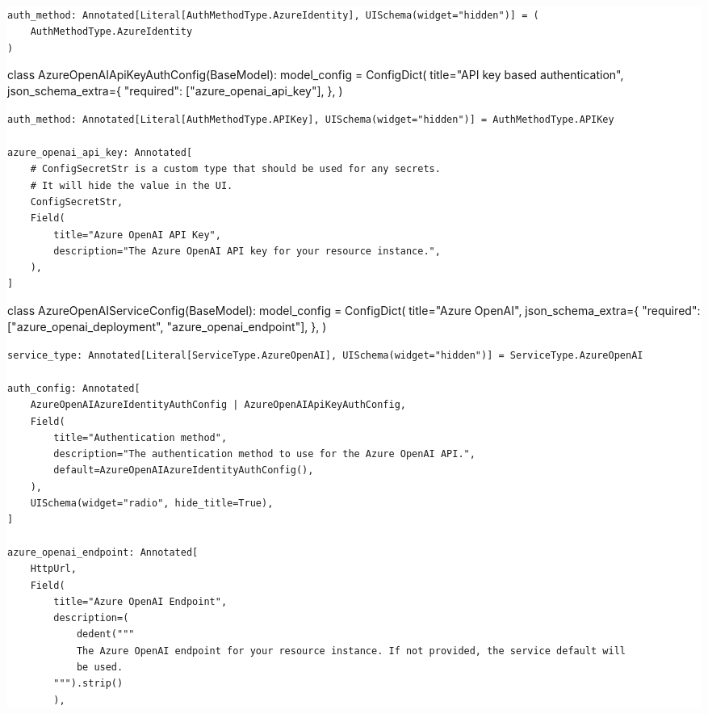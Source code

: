     auth_method: Annotated[Literal[AuthMethodType.AzureIdentity], UISchema(widget="hidden")] = (
        AuthMethodType.AzureIdentity
    )


class AzureOpenAIApiKeyAuthConfig(BaseModel):
    model_config = ConfigDict(
        title="API key based authentication",
        json_schema_extra={
            "required": ["azure_openai_api_key"],
        },
    )

    auth_method: Annotated[Literal[AuthMethodType.APIKey], UISchema(widget="hidden")] = AuthMethodType.APIKey

    azure_openai_api_key: Annotated[
        # ConfigSecretStr is a custom type that should be used for any secrets.
        # It will hide the value in the UI.
        ConfigSecretStr,
        Field(
            title="Azure OpenAI API Key",
            description="The Azure OpenAI API key for your resource instance.",
        ),
    ]


class AzureOpenAIServiceConfig(BaseModel):
    model_config = ConfigDict(
        title="Azure OpenAI",
        json_schema_extra={
            "required": ["azure_openai_deployment", "azure_openai_endpoint"],
        },
    )

    service_type: Annotated[Literal[ServiceType.AzureOpenAI], UISchema(widget="hidden")] = ServiceType.AzureOpenAI

    auth_config: Annotated[
        AzureOpenAIAzureIdentityAuthConfig | AzureOpenAIApiKeyAuthConfig,
        Field(
            title="Authentication method",
            description="The authentication method to use for the Azure OpenAI API.",
            default=AzureOpenAIAzureIdentityAuthConfig(),
        ),
        UISchema(widget="radio", hide_title=True),
    ]

    azure_openai_endpoint: Annotated[
        HttpUrl,
        Field(
            title="Azure OpenAI Endpoint",
            description=(
                dedent("""
                The Azure OpenAI endpoint for your resource instance. If not provided, the service default will
                be used.
            """).strip()
            ),
